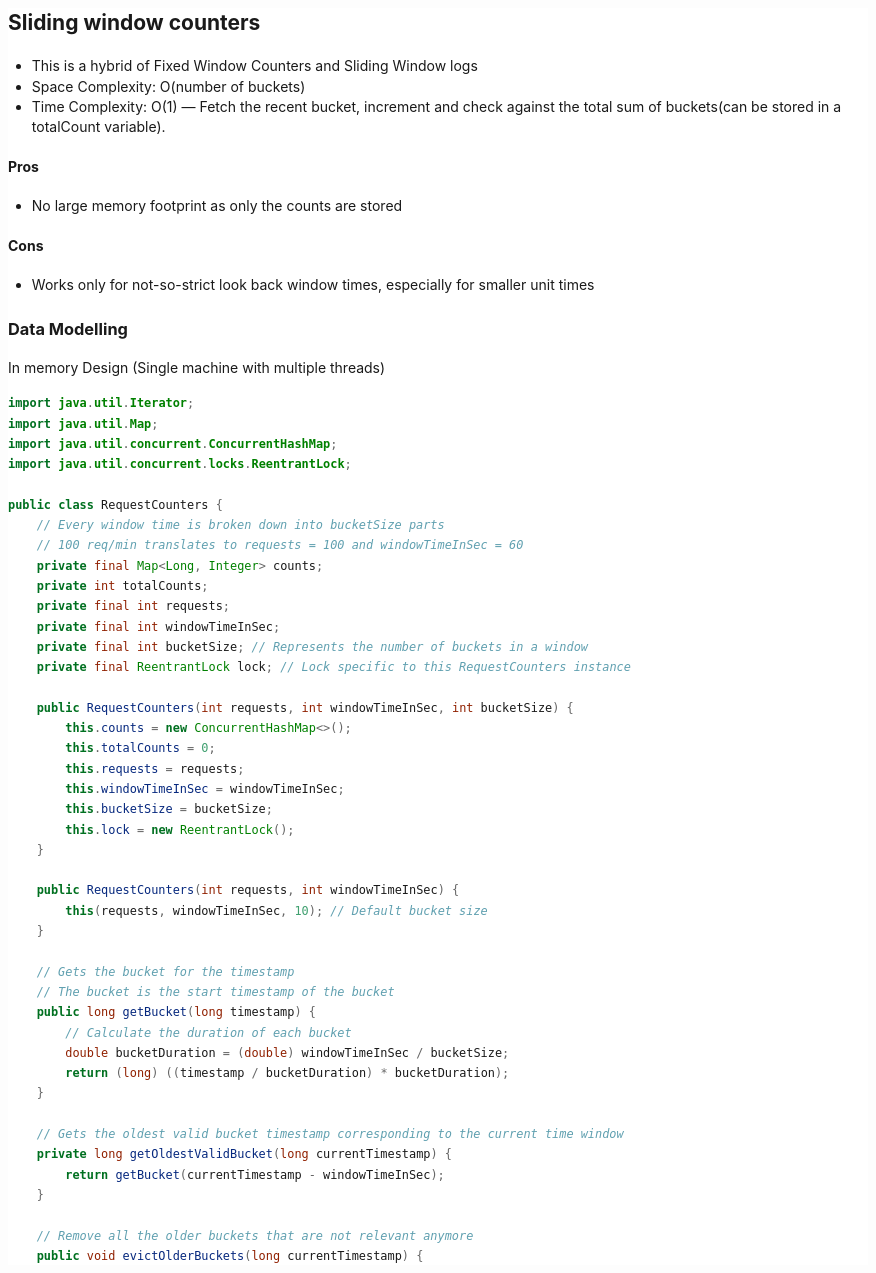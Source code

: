 ```java
```

## Sliding window counters

- This is a hybrid of Fixed Window Counters and Sliding Window logs
- Space Complexity: O(number of buckets)
- Time Complexity: O(1) — Fetch the recent bucket, increment and check against the total sum of buckets(can be stored in a totalCount variable).

#### Pros

- No large memory footprint as only the counts are stored

#### Cons

- Works only for not-so-strict look back window times, especially for smaller unit times

### Data Modelling

In memory Design (Single machine with multiple threads)

```java
import java.util.Iterator;
import java.util.Map;
import java.util.concurrent.ConcurrentHashMap;
import java.util.concurrent.locks.ReentrantLock;

public class RequestCounters {
    // Every window time is broken down into bucketSize parts
    // 100 req/min translates to requests = 100 and windowTimeInSec = 60
    private final Map<Long, Integer> counts;
    private int totalCounts;
    private final int requests;
    private final int windowTimeInSec;
    private final int bucketSize; // Represents the number of buckets in a window
    private final ReentrantLock lock; // Lock specific to this RequestCounters instance

    public RequestCounters(int requests, int windowTimeInSec, int bucketSize) {
        this.counts = new ConcurrentHashMap<>();
        this.totalCounts = 0;
        this.requests = requests;
        this.windowTimeInSec = windowTimeInSec;
        this.bucketSize = bucketSize;
        this.lock = new ReentrantLock();
    }

    public RequestCounters(int requests, int windowTimeInSec) {
        this(requests, windowTimeInSec, 10); // Default bucket size
    }

    // Gets the bucket for the timestamp
    // The bucket is the start timestamp of the bucket
    public long getBucket(long timestamp) {
        // Calculate the duration of each bucket
        double bucketDuration = (double) windowTimeInSec / bucketSize;
        return (long) ((timestamp / bucketDuration) * bucketDuration);
    }

    // Gets the oldest valid bucket timestamp corresponding to the current time window
    private long getOldestValidBucket(long currentTimestamp) {
        return getBucket(currentTimestamp - windowTimeInSec);
    }

    // Remove all the older buckets that are not relevant anymore
    public void evictOlderBuckets(long currentTimestamp) {
```